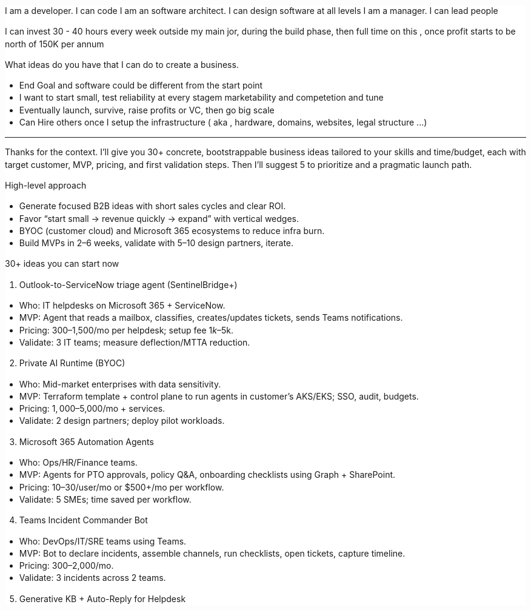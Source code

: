 I am a developer. I can code
I am an software architect. I can design software at all levels
I am a manager. I can lead people

I can invest 30 - 40 hours every week outside my main jor, during the build phase, then full time on this , once profit starts to be north of 150K per annum

What ideas do you have that I can do to create a business.

- End Goal and software could be different from the start point
- I want to start small, test reliability at every stagem marketability and competetion and tune
- Eventually launch, survive, raise profits or VC, then go big scale
- Can Hire others once I setup the infrastructure ( aka , hardware, domains, websites, legal structure ...)

---

Thanks for the context. I’ll give you 30+ concrete, bootstrappable business ideas tailored to your skills and time/budget, each with target customer, MVP, pricing, and first validation steps. Then I’ll suggest 5 to prioritize and a pragmatic launch path.

High-level approach

- Generate focused B2B ideas with short sales cycles and clear ROI.
- Favor “start small → revenue quickly → expand” with vertical wedges.
- BYOC (customer cloud) and Microsoft 365 ecosystems to reduce infra burn.
- Build MVPs in 2–6 weeks, validate with 5–10 design partners, iterate.

30+ ideas you can start now

1. Outlook-to-ServiceNow triage agent (SentinelBridge+)

- Who: IT helpdesks on Microsoft 365 + ServiceNow.
- MVP: Agent that reads a mailbox, classifies, creates/updates tickets, sends Teams notifications.
- Pricing: $300–$1,500/mo per helpdesk; setup fee $1k–$5k.
- Validate: 3 IT teams; measure deflection/MTTA reduction.

2. Private AI Runtime (BYOC)

- Who: Mid-market enterprises with data sensitivity.
- MVP: Terraform template + control plane to run agents in customer’s AKS/EKS; SSO, audit, budgets.
- Pricing: $1,000–$5,000/mo + services.
- Validate: 2 design partners; deploy pilot workloads.

3. Microsoft 365 Automation Agents

- Who: Ops/HR/Finance teams.
- MVP: Agents for PTO approvals, policy Q&A, onboarding checklists using Graph + SharePoint.
- Pricing: $10–$30/user/mo or $500+/mo per workflow.
- Validate: 5 SMEs; time saved per workflow.

4. Teams Incident Commander Bot

- Who: DevOps/IT/SRE teams using Teams.
- MVP: Bot to declare incidents, assemble channels, run checklists, open tickets, capture timeline.
- Pricing: $300–$2,000/mo.
- Validate: 3 incidents across 2 teams.

5. Generative KB + Auto-Reply for Helpdesk

